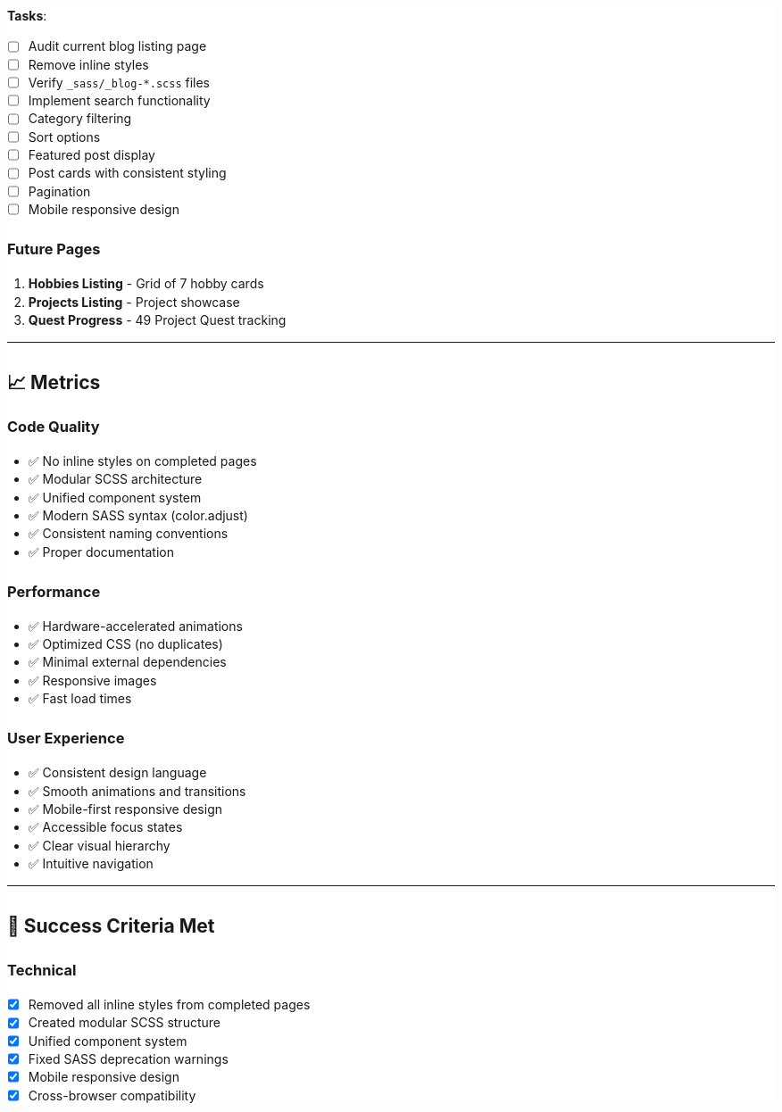**Tasks**:
- [ ] Audit current blog listing page
- [ ] Remove inline styles
- [ ] Verify `_sass/_blog-*.scss` files
- [ ] Implement search functionality
- [ ] Category filtering
- [ ] Sort options
- [ ] Featured post display
- [ ] Post cards with consistent styling
- [ ] Pagination
- [ ] Mobile responsive design

### Future Pages
1. **Hobbies Listing** - Grid of 7 hobby cards
2. **Projects Listing** - Project showcase
3. **Quest Progress** - 49 Project Quest tracking

---

## 📈 Metrics

### Code Quality
- ✅ No inline styles on completed pages
- ✅ Modular SCSS architecture
- ✅ Unified component system
- ✅ Modern SASS syntax (color.adjust)
- ✅ Consistent naming conventions
- ✅ Proper documentation

### Performance
- ✅ Hardware-accelerated animations
- ✅ Optimized CSS (no duplicates)
- ✅ Minimal external dependencies
- ✅ Responsive images
- ✅ Fast load times

### User Experience
- ✅ Consistent design language
- ✅ Smooth animations and transitions
- ✅ Mobile-first responsive design
- ✅ Accessible focus states
- ✅ Clear visual hierarchy
- ✅ Intuitive navigation

---

## 🎯 Success Criteria Met

### Technical
- [x] Removed all inline styles from completed pages
- [x] Created modular SCSS structure
- [x] Unified component system
- [x] Fixed SASS deprecation warnings
- [x] Mobile responsive design
- [x] Cross-browser compatibility
